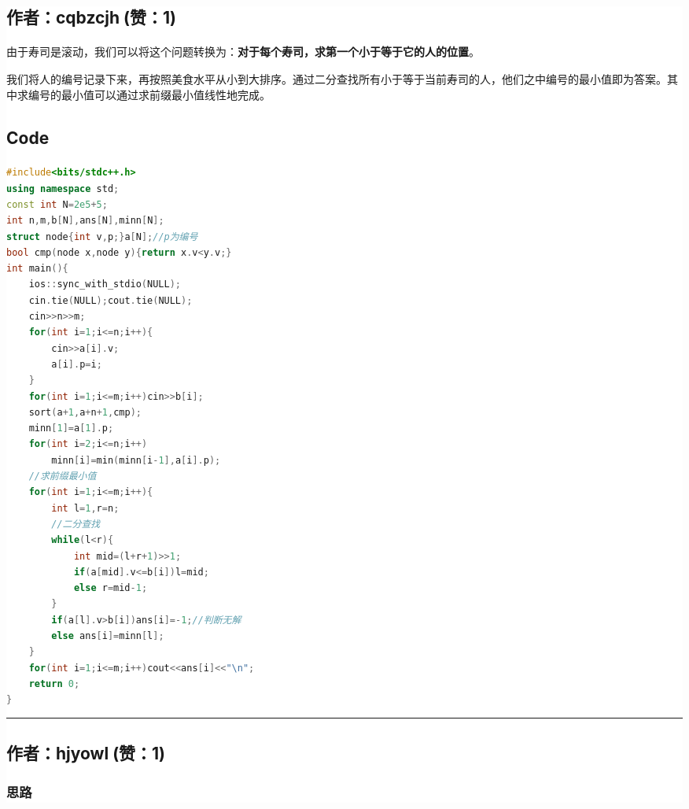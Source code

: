 
## 作者：cqbzcjh (赞：1)

由于寿司是滚动，我们可以将这个问题转换为：**对于每个寿司，求第一个小于等于它的人的位置**。

我们将人的编号记录下来，再按照美食水平从小到大排序。通过二分查找所有小于等于当前寿司的人，他们之中编号的最小值即为答案。其中求编号的最小值可以通过求前缀最小值线性地完成。

## Code
```cpp
#include<bits/stdc++.h>
using namespace std;
const int N=2e5+5;
int n,m,b[N],ans[N],minn[N];
struct node{int v,p;}a[N];//p为编号
bool cmp(node x,node y){return x.v<y.v;}
int main(){
	ios::sync_with_stdio(NULL);
	cin.tie(NULL);cout.tie(NULL);
	cin>>n>>m;
	for(int i=1;i<=n;i++){
		cin>>a[i].v;
		a[i].p=i;
	}
	for(int i=1;i<=m;i++)cin>>b[i];
	sort(a+1,a+n+1,cmp);
	minn[1]=a[1].p;
	for(int i=2;i<=n;i++)
		minn[i]=min(minn[i-1],a[i].p);
	//求前缀最小值
	for(int i=1;i<=m;i++){
		int l=1,r=n;
		//二分查找
		while(l<r){
			int mid=(l+r+1)>>1;
			if(a[mid].v<=b[i])l=mid;
			else r=mid-1;
		}
		if(a[l].v>b[i])ans[i]=-1;//判断无解
		else ans[i]=minn[l];
	}
	for(int i=1;i<=m;i++)cout<<ans[i]<<"\n";
	return 0;
}
```

---

## 作者：hjyowl (赞：1)

### 思路


[problemUrl]: https://atcoder.jp/contests/abc382/tasks/abc382_c